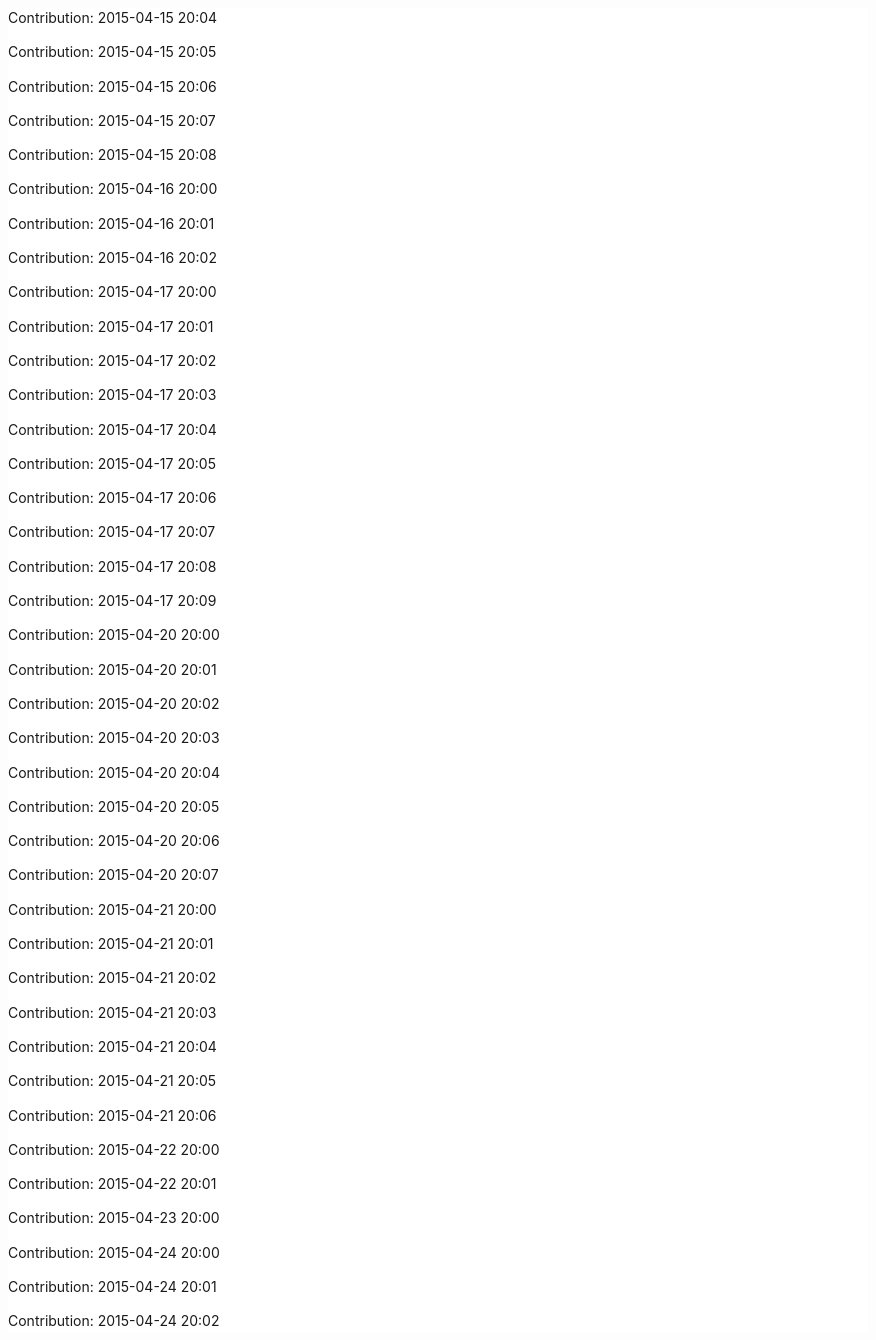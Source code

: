 Contribution: 2015-04-15 20:04

Contribution: 2015-04-15 20:05

Contribution: 2015-04-15 20:06

Contribution: 2015-04-15 20:07

Contribution: 2015-04-15 20:08

Contribution: 2015-04-16 20:00

Contribution: 2015-04-16 20:01

Contribution: 2015-04-16 20:02

Contribution: 2015-04-17 20:00

Contribution: 2015-04-17 20:01

Contribution: 2015-04-17 20:02

Contribution: 2015-04-17 20:03

Contribution: 2015-04-17 20:04

Contribution: 2015-04-17 20:05

Contribution: 2015-04-17 20:06

Contribution: 2015-04-17 20:07

Contribution: 2015-04-17 20:08

Contribution: 2015-04-17 20:09

Contribution: 2015-04-20 20:00

Contribution: 2015-04-20 20:01

Contribution: 2015-04-20 20:02

Contribution: 2015-04-20 20:03

Contribution: 2015-04-20 20:04

Contribution: 2015-04-20 20:05

Contribution: 2015-04-20 20:06

Contribution: 2015-04-20 20:07

Contribution: 2015-04-21 20:00

Contribution: 2015-04-21 20:01

Contribution: 2015-04-21 20:02

Contribution: 2015-04-21 20:03

Contribution: 2015-04-21 20:04

Contribution: 2015-04-21 20:05

Contribution: 2015-04-21 20:06

Contribution: 2015-04-22 20:00

Contribution: 2015-04-22 20:01

Contribution: 2015-04-23 20:00

Contribution: 2015-04-24 20:00

Contribution: 2015-04-24 20:01

Contribution: 2015-04-24 20:02

